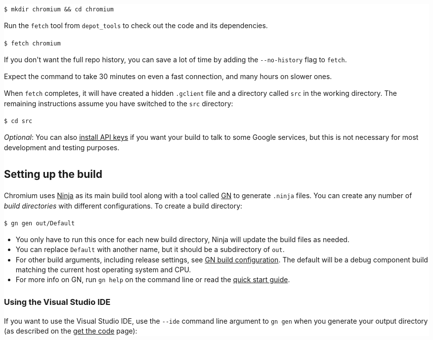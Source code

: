 ```shell
$ mkdir chromium && cd chromium
```

Run the `fetch` tool from `depot_tools` to check out the code and its
dependencies.

```shell
$ fetch chromium
```

If you don't want the full repo history, you can save a lot of time by
adding the `--no-history` flag to `fetch`.

Expect the command to take 30 minutes on even a fast connection, and many
hours on slower ones.

When `fetch` completes, it will have created a hidden `.gclient` file and a
directory called `src` in the working directory. The remaining instructions
assume you have switched to the `src` directory:

```shell
$ cd src
```

*Optional*: You can also [install API
keys](https://www.chromium.org/developers/how-tos/api-keys) if you want your
build to talk to some Google services, but this is not necessary for most
development and testing purposes.

## Setting up the build

Chromium uses [Ninja](https://ninja-build.org) as its main build tool along
with a tool called [GN](../tools/gn/docs/quick_start.md) to generate `.ninja`
files. You can create any number of *build directories* with different
configurations. To create a build directory:

```shell
$ gn gen out/Default
```

* You only have to run this once for each new build directory, Ninja will
  update the build files as needed.
* You can replace `Default` with another name, but
  it should be a subdirectory of `out`.
* For other build arguments, including release settings, see [GN build
  configuration](https://www.chromium.org/developers/gn-build-configuration).
  The default will be a debug component build matching the current host
  operating system and CPU.
* For more info on GN, run `gn help` on the command line or read the
  [quick start guide](../tools/gn/docs/quick_start.md).

### Using the Visual Studio IDE

If you want to use the Visual Studio IDE, use the `--ide` command line
argument to `gn gen` when you generate your output directory (as described on
the [get the code](https://dev.chromium.org/developers/how-tos/get-the-code)
page):
